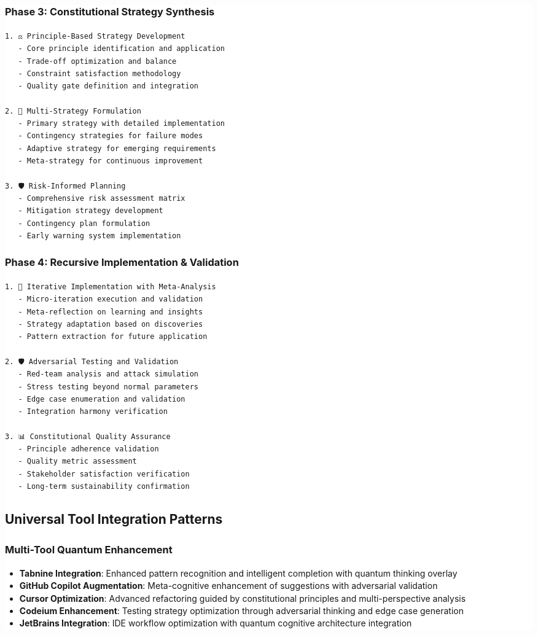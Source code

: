 ### Phase 3: Constitutional Strategy Synthesis
```
1. ⚖️ Principle-Based Strategy Development
   - Core principle identification and application
   - Trade-off optimization and balance
   - Constraint satisfaction methodology
   - Quality gate definition and integration

2. 🎯 Multi-Strategy Formulation
   - Primary strategy with detailed implementation
   - Contingency strategies for failure modes
   - Adaptive strategy for emerging requirements
   - Meta-strategy for continuous improvement

3. 🛡️ Risk-Informed Planning
   - Comprehensive risk assessment matrix
   - Mitigation strategy development
   - Contingency plan formulation
   - Early warning system implementation
```

### Phase 4: Recursive Implementation & Validation
```
1. 🔄 Iterative Implementation with Meta-Analysis
   - Micro-iteration execution and validation
   - Meta-reflection on learning and insights
   - Strategy adaptation based on discoveries
   - Pattern extraction for future application

2. 🛡️ Adversarial Testing and Validation
   - Red-team analysis and attack simulation
   - Stress testing beyond normal parameters
   - Edge case enumeration and validation
   - Integration harmony verification

3. 📊 Constitutional Quality Assurance
   - Principle adherence validation
   - Quality metric assessment
   - Stakeholder satisfaction verification
   - Long-term sustainability confirmation
```

## Universal Tool Integration Patterns

### Multi-Tool Quantum Enhancement
- **Tabnine Integration**: Enhanced pattern recognition and intelligent completion with quantum thinking overlay
- **GitHub Copilot Augmentation**: Meta-cognitive enhancement of suggestions with adversarial validation
- **Cursor Optimization**: Advanced refactoring guided by constitutional principles and multi-perspective analysis
- **Codeium Enhancement**: Testing strategy optimization through adversarial thinking and edge case generation
- **JetBrains Integration**: IDE workflow optimization with quantum cognitive architecture integration
